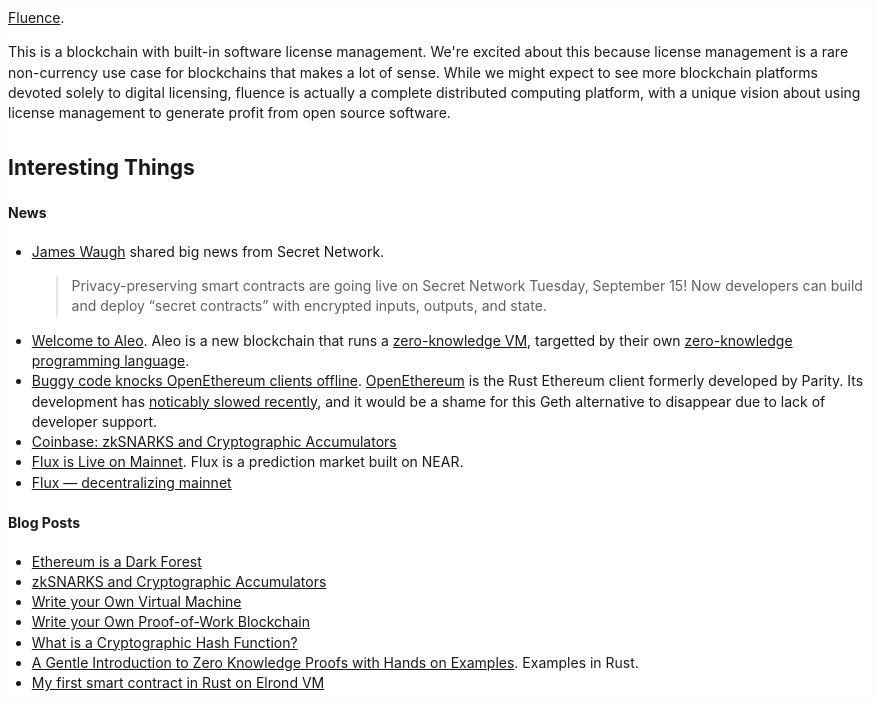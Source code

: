 [Fluence](https://github.com/fluencelabs/fluence).

This is a blockchain with built-in software license management.
We're excited about this because license management is a
rare non-currency use case for blockchains that makes a lot of sense.
While we might expect to see more blockchain platforms devoted solely
to digital licensing,
fluence is actually a complete distributed computing platform,
with a unique vision about using license management to
generate profit from open source software.



## Interesting Things

#### News

- [James Waugh][contributorjamesw] shared big news from Secret Network. 
  > Privacy-preserving smart contracts are going live on Secret Network Tuesday, September 15! 
  > Now developers can build and deploy “secret contracts” with encrypted inputs, outputs, and state.
- [Welcome to Aleo](https://www.aleo.org/post/welcome-to-aleo).
  Aleo is a new blockchain that runs a [zero-knowledge VM](https://github.com/AleoHQ/snarkOS),
  targetted by their own [zero-knowledge programming language](https://github.com/AleoHQ/leo).
- [Buggy code knocks OpenEthereum clients offline](https://www.coindesk.com/buggy-code-release-13-ethereum-nodes-offline).
  [OpenEthereum](https://github.com/openethereum/openethereum) is the Rust Ethereum client formerly developed by Parity.
  Its development has [noticably slowed recently](https://github.com/openethereum/openethereum/graphs/contributors),
  and it would be a shame for this Geth alternative to disappear due to lack of developer support.
- [Coinbase: zkSNARKS and Cryptographic Accumulators](https://blog.coinbase.com/zksnarks-and-cryptographic-accumulators-f840da0b61c6)
- [Flux is Live on Mainnet](https://medium.com/@fluxmarket/flux-is-live-on-mainnet-741cf2dbe126).
  Flux is a prediction market built on NEAR.
- [Flux — decentralizing mainnet](https://medium.com/@fluxmarket/flux-decentralizing-mainnet-e97df35e421a)


#### Blog Posts

- [Ethereum is a Dark Forest](https://medium.com/@danrobinson/ethereum-is-a-dark-forest-ecc5f0505dff)
- [zkSNARKS and Cryptographic Accumulators](https://blog.coinbase.com/zksnarks-and-cryptographic-accumulators-f840da0b61c6?gi=edbf393c1af2)
- [Write your Own Virtual Machine](https://justinmeiners.github.io/lc3-vm/)
- [Write your Own Proof-of-Work Blockchain](https://justinmeiners.github.io/tiny-blockchain/)
- [What is a Cryptographic Hash Function?](https://decentralizedthoughts.github.io/2020-08-28-what-is-a-cryptographic-hash-function/)
- [A Gentle Introduction to Zero Knowledge Proofs with Hands on Examples](https://dochdoch.gitlab.io/snark_intro/snark_intro_front/).
  Examples in Rust.
- [My first smart contract in Rust on Elrond VM](https://hiddentao.com/archives/2020/07/17/my-first-smart-contract-in-rust-on-elrond-vm)


[znext]: https://electriccoin.co/blog/explaining-halo-2/
[halo2]: https://github.com/zcash/halo2
[PLONK]: https://eprint.iacr.org/2019/953
[smain]: https://blog.scrt.network/secret-contracts-mainnet/
[serumlaunch]: https://projectserum.com/blog/serum-launch
[flaunch]: https://medium.com/@fluxmarket/flux-is-live-on-mainnet-741cf2dbe126
[mozlay]: https://news.ycombinator.com/item?id=24120336
[contributorcl]: https://github.com/calvinlauco
[contributorjw]: https://twitter.com/janewuco
[contributorjamesw]: https://github.com/jlwaugh
[contributorba]: https://github.com/brson
[contributoraz]: https://github.com/Aimeedeer
[repo-awesome]: https://github.com/rust-in-blockchain/awesome-blockchain-rust
[org-moonbean]: https://twitter.com/MoonbeamNetwork
[org-fluence]: https://twitter.com/fluence_project
[comit-merged-prs-1]: https://github.com/comit-network/comit-rs/pulls?q=is%3Apr+is%3Aclosed+merged%3A2020-08-01..2020-09-01
[comit-merged-prs-2]: https://github.com/comit-network/create-comit-app/pulls?q=is%3Apr+is%3Aclosed+merged%3A2020-08-01..2020-09-01
[comit-merged-prs-3]: https://github.com/comit-network/comit.network/pulls?q=is%3Apr+is%3Aclosed+merged%3A2020-08-01..2020-09-01
[comit-closed_issues-1]: https://github.com/comit-network/comit-rs/issues?q=is%3Aissue+is%3Aclosed+closed%3A2020-08-01..2020-09-01
[comit-closed_issues-2]: https://github.com/comit-network/comit-js-sdk/issues?q=is%3Aissue+is%3Aclosed+closed%3A2020-08-01..2020-09-01
[comit-closed_issues-3]: https://github.com/comit-network/create-comit-app/issues?q=is%3Aissue+is%3Aclosed+closed%3A2020-08-01..2020-09-01
[crypto.com-merged-prs-1]: https://github.com/crypto-com/chain/pulls?q=is%3Apr+is%3Aclosed+merged%3A2020-08-01..2020-09-01
[crypto.com-merged-prs-2]: https://github.com/crypto-com/chain-nodelib/pulls?q=is%3Apr+is%3Aclosed+merged%3A2020-08-01..2020-09-01
[crypto.com-merged-prs-3]: https://github.com/crypto-com/sample-chain-wallet/pulls?q=is%3Apr+is%3Aclosed+merged%3A2020-08-01..2020-09-01
[crypto.com-closed_issues-1]: https://github.com/crypto-com/chain/issues?q=is%3Aissue+is%3Aclosed+closed%3A2020-08-01..2020-09-01
[crypto.com-closed_issues-2]: https://github.com/crypto-com/sample-chain-wallet/issues?q=is%3Aissue+is%3Aclosed+closed%3A2020-08-01..2020-09-01
[crypto.com-open_issues-1]: https://github.com/crypto-com/chain/issues?q=is%3Aissue+is%3Aopen+created%3A2020-08-01..2020-09-01
[crypto.com-open_issues-2]: https://github.com/crypto-com/chain-nodelib/issues?q=is%3Aissue+is%3Aopen+created%3A2020-08-01..2020-09-01
[holochain-merged-prs-1]: https://github.com/holochain/holochain-rust/pulls?q=is%3Apr+is%3Aclosed+merged%3A2020-08-01..2020-09-01
[libra-merged-prs-1]: https://github.com/libra/libra/pulls?q=is%3Apr+is%3Aclosed+merged%3A2020-08-01..2020-09-01
[libra-closed_issues-1]: https://github.com/libra/libra/issues?q=is%3Aissue+is%3Aclosed+closed%3A2020-08-01..2020-09-01
[libra-open_issues-1]: https://github.com/libra/libra/issues?q=is%3Aissue+is%3Aopen+created%3A2020-08-01..2020-09-01
[lighthouse-merged-prs-1]: https://github.com/sigp/lighthouse/pulls?q=is%3Apr+is%3Aclosed+merged%3A2020-08-01..2020-09-01
[lighthouse-closed_issues-1]: https://github.com/sigp/lighthouse/issues?q=is%3Aissue+is%3Aclosed+closed%3A2020-08-01..2020-09-01
[lighthouse-open_issues-1]: https://github.com/sigp/lighthouse/issues?q=is%3Aissue+is%3Aopen+created%3A2020-08-01..2020-09-01
[mobilecoin-merged-prs-1]: https://github.com/mobilecoinofficial/mobilecoin/pulls?q=is%3Apr+is%3Aclosed+merged%3A2020-08-01..2020-09-01
[near-merged-prs-1]: https://github.com/nearprotocol/nearcore/pulls?q=is%3Apr+is%3Aclosed+merged%3A2020-08-01..2020-09-01
[near-closed_issues-1]: https://github.com/nearprotocol/nearcore/issues?q=is%3Aissue+is%3Aclosed+closed%3A2020-08-01..2020-09-01
[near-open_issues-1]: https://github.com/nearprotocol/nearcore/issues?q=is%3Aissue+is%3Aopen+created%3A2020-08-01..2020-09-01
[nervos-merged-prs-1]: https://github.com/nervosnetwork/ckb/pulls?q=is%3Apr+is%3Aclosed+merged%3A2020-08-01..2020-09-01
[nervos-merged-prs-2]: https://github.com/nervosnetwork/ckb-vm/pulls?q=is%3Apr+is%3Aclosed+merged%3A2020-08-01..2020-09-01
[nervos-merged-prs-3]: https://github.com/nervosnetwork/rfcs/pulls?q=is%3Apr+is%3Aclosed+merged%3A2020-08-01..2020-09-01
[nervos-closed_issues-1]: https://github.com/nervosnetwork/ckb/issues?q=is%3Aissue+is%3Aclosed+closed%3A2020-08-01..2020-09-01
[nervos-closed_issues-2]: https://github.com/nervosnetwork/ckb-vm/issues?q=is%3Aissue+is%3Aclosed+closed%3A2020-08-01..2020-09-01
[nervos-open_issues-1]: https://github.com/nervosnetwork/ckb/issues?q=is%3Aissue+is%3Aopen+created%3A2020-08-01..2020-09-01
[oasis-merged-prs-1]: https://github.com/oasislabs/oasis-ethwasi-runtime/pulls?q=is%3Apr+is%3Aclosed+merged%3A2020-08-01..2020-09-01
[oasis-merged-prs-2]: https://github.com/oasislabs/oasis-cli/pulls?q=is%3Apr+is%3Aclosed+merged%3A2020-08-01..2020-09-01
[parity-merged-prs-1]: https://github.com/paritytech/substrate/pulls?q=is%3Apr+is%3Aclosed+merged%3A2020-08-01..2020-09-01
[parity-merged-prs-2]: https://github.com/paritytech/polkadot/pulls?q=is%3Apr+is%3Aclosed+merged%3A2020-08-01..2020-09-01
[parity-merged-prs-3]: https://github.com/paritytech/parity-bitcoin/pulls?q=is%3Apr+is%3Aclosed+merged%3A2020-08-01..2020-09-01
[parity-closed_issues-1]: https://github.com/paritytech/substrate/issues?q=is%3Aissue+is%3Aclosed+closed%3A2020-08-01..2020-09-01
[parity-closed_issues-2]: https://github.com/paritytech/polkadot/issues?q=is%3Aissue+is%3Aclosed+closed%3A2020-08-01..2020-09-01
[parity-open_issues-1]: https://github.com/paritytech/substrate/issues?q=is%3Aissue+is%3Aopen+created%3A2020-08-01..2020-09-01
[parity-open_issues-2]: https://github.com/paritytech/polkadot/issues?q=is%3Aissue+is%3Aopen+created%3A2020-08-01..2020-09-01
[parity-open_issues-3]: https://github.com/paritytech/parity-bitcoin/issues?q=is%3Aissue+is%3Aopen+created%3A2020-08-01..2020-09-01
[secret_network-merged-prs-1]: https://github.com/enigmampc/SecretNetwork/pulls?q=is%3Apr+is%3Aclosed+merged%3A2020-08-01..2020-09-01
[secret_network-merged-prs-2]: https://github.com/enigmampc/SafeTrace/pulls?q=is%3Apr+is%3Aclosed+merged%3A2020-08-01..2020-09-01
[secret_network-closed_issues-1]: https://github.com/enigmampc/SecretNetwork/issues?q=is%3Aissue+is%3Aclosed+closed%3A2020-08-01..2020-09-01
[secret_network-closed_issues-2]: https://github.com/enigmampc/SafeTrace/issues?q=is%3Aissue+is%3Aclosed+closed%3A2020-08-01..2020-09-01
[secret_network-open_issues-1]: https://github.com/enigmampc/SecretNetwork/issues?q=is%3Aissue+is%3Aopen+created%3A2020-08-01..2020-09-01
[secret_network-open_issues-2]: https://github.com/enigmampc/SafeTrace/issues?q=is%3Aissue+is%3Aopen+created%3A2020-08-01..2020-09-01
[solana-merged-prs-1]: https://github.com/solana-labs/solana/pulls?q=is%3Apr+is%3Aclosed+merged%3A2020-08-01..2020-09-01
[solana-closed_issues-1]: https://github.com/solana-labs/solana/issues?q=is%3Aissue+is%3Aclosed+closed%3A2020-08-01..2020-09-01
[solana-open_issues-1]: https://github.com/solana-labs/solana/issues?q=is%3Aissue+is%3Aopen+created%3A2020-08-01..2020-09-01
[zcash-merged-prs-1]: https://github.com/ZcashFoundation/zebra/pulls?q=is%3Apr+is%3Aclosed+merged%3A2020-08-01..2020-09-01
[zcash-merged-prs-2]: https://github.com/zcash/librustzcash/pulls?q=is%3Apr+is%3Aclosed+merged%3A2020-08-01..2020-09-01
[zcash-merged-prs-3]: https://github.com/zcash/zips/pulls?q=is%3Apr+is%3Aclosed+merged%3A2020-08-01..2020-09-01
[zcash-closed_issues-1]: https://github.com/ZcashFoundation/zebra/issues?q=is%3Aissue+is%3Aclosed+closed%3A2020-08-01..2020-09-01
[zcash-closed_issues-2]: https://github.com/zcash/librustzcash/issues?q=is%3Aissue+is%3Aclosed+closed%3A2020-08-01..2020-09-01
[zcash-closed_issues-3]: https://github.com/zcash/zips/issues?q=is%3Aissue+is%3Aclosed+closed%3A2020-08-01..2020-09-01
[zcash-open_issues-1]: https://github.com/ZcashFoundation/zebra/issues?q=is%3Aissue+is%3Aopen+created%3A2020-08-01..2020-09-01
[zcash-open_issues-2]: https://github.com/zcash/librustzcash/issues?q=is%3Aissue+is%3Aopen+created%3A2020-08-01..2020-09-01
[zcash-open_issues-3]: https://github.com/zcash/zips/issues?q=is%3Aissue+is%3Aopen+created%3A2020-08-01..2020-09-01
[page-jobboard]: https://rustinblockchain.org/job-board/